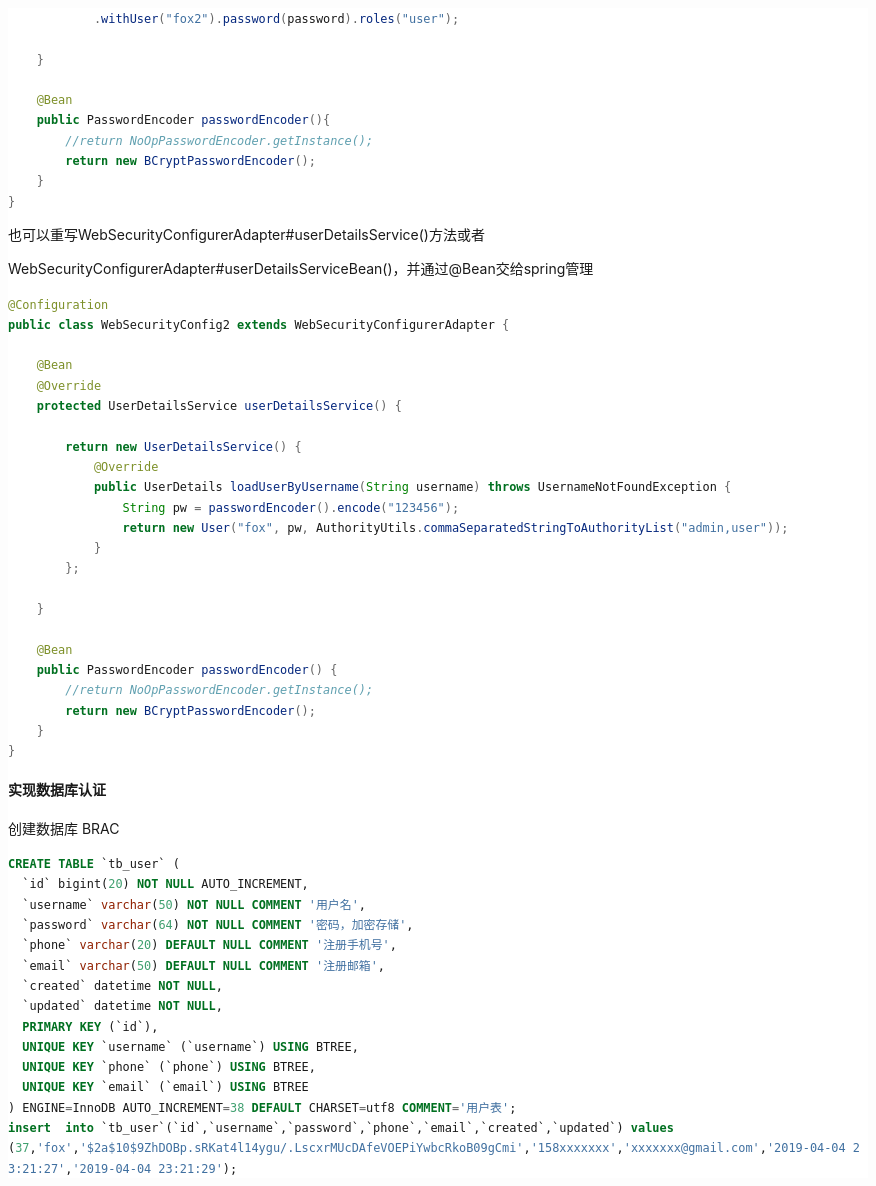 ```java
            .withUser("fox2").password(password).roles("user");

    }

    @Bean
    public PasswordEncoder passwordEncoder(){
        //return NoOpPasswordEncoder.getInstance();
        return new BCryptPasswordEncoder();
    }
}
```

也可以重写WebSecurityConfigurerAdapter#userDetailsService()方法或者

WebSecurityConfigurerAdapter#userDetailsServiceBean()，并通过@Bean交给spring管理

```java
@Configuration
public class WebSecurityConfig2 extends WebSecurityConfigurerAdapter {

    @Bean
    @Override
    protected UserDetailsService userDetailsService() {

        return new UserDetailsService() {
            @Override
            public UserDetails loadUserByUsername(String username) throws UsernameNotFoundException {
                String pw = passwordEncoder().encode("123456");
                return new User("fox", pw, AuthorityUtils.commaSeparatedStringToAuthorityList("admin,user"));
            }
        };

    }

    @Bean
    public PasswordEncoder passwordEncoder() {
        //return NoOpPasswordEncoder.getInstance();
        return new BCryptPasswordEncoder();
    }
}
```



#### 实现数据库认证

创建数据库  BRAC

```sql
CREATE TABLE `tb_user` (
  `id` bigint(20) NOT NULL AUTO_INCREMENT,
  `username` varchar(50) NOT NULL COMMENT '用户名',
  `password` varchar(64) NOT NULL COMMENT '密码，加密存储',
  `phone` varchar(20) DEFAULT NULL COMMENT '注册手机号',
  `email` varchar(50) DEFAULT NULL COMMENT '注册邮箱',
  `created` datetime NOT NULL,
  `updated` datetime NOT NULL,
  PRIMARY KEY (`id`),
  UNIQUE KEY `username` (`username`) USING BTREE,
  UNIQUE KEY `phone` (`phone`) USING BTREE,
  UNIQUE KEY `email` (`email`) USING BTREE
) ENGINE=InnoDB AUTO_INCREMENT=38 DEFAULT CHARSET=utf8 COMMENT='用户表';
insert  into `tb_user`(`id`,`username`,`password`,`phone`,`email`,`created`,`updated`) values
(37,'fox','$2a$10$9ZhDOBp.sRKat4l14ygu/.LscxrMUcDAfeVOEPiYwbcRkoB09gCmi','158xxxxxxx','xxxxxxx@gmail.com','2019-04-04 23:21:27','2019-04-04 23:21:29');
```